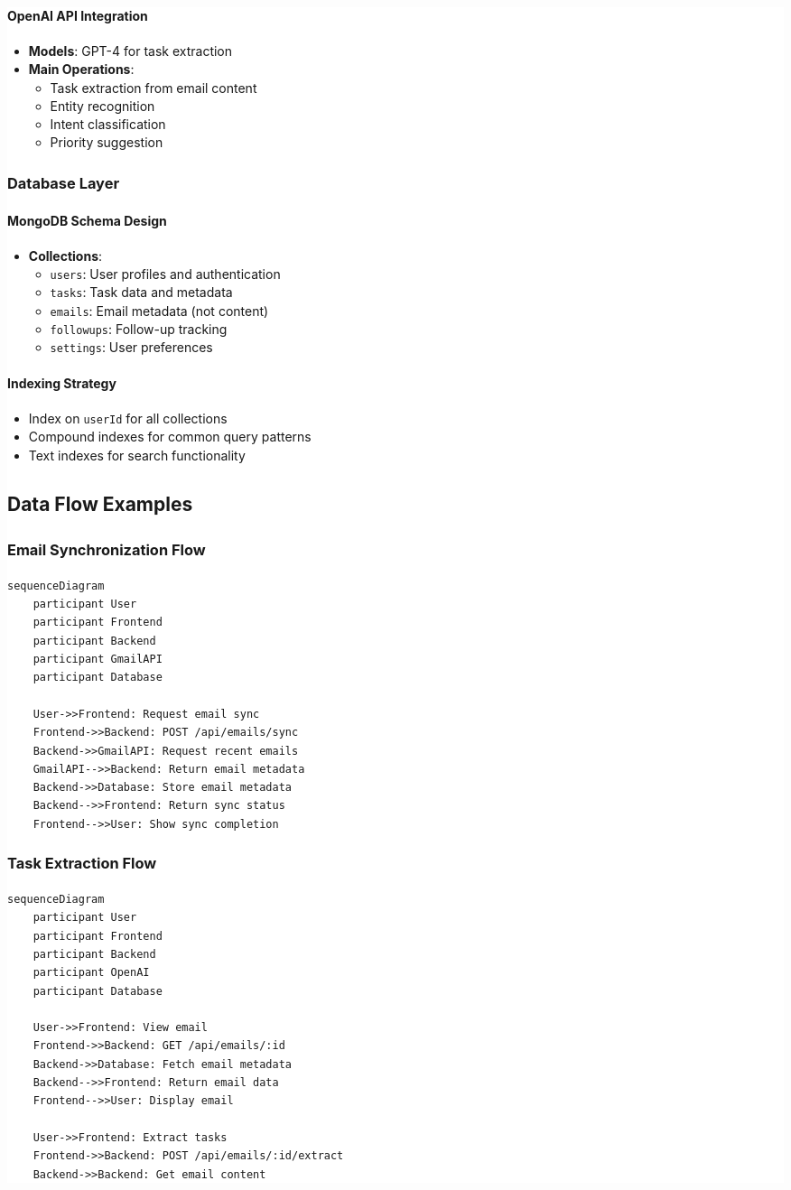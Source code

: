 #### OpenAI API Integration
- **Models**: GPT-4 for task extraction
- **Main Operations**:
  - Task extraction from email content
  - Entity recognition
  - Intent classification
  - Priority suggestion

### Database Layer

#### MongoDB Schema Design
- **Collections**:
  - `users`: User profiles and authentication
  - `tasks`: Task data and metadata
  - `emails`: Email metadata (not content)
  - `followups`: Follow-up tracking
  - `settings`: User preferences

#### Indexing Strategy
- Index on `userId` for all collections
- Compound indexes for common query patterns
- Text indexes for search functionality

## Data Flow Examples

### Email Synchronization Flow

```mermaid
sequenceDiagram
    participant User
    participant Frontend
    participant Backend
    participant GmailAPI
    participant Database
    
    User->>Frontend: Request email sync
    Frontend->>Backend: POST /api/emails/sync
    Backend->>GmailAPI: Request recent emails
    GmailAPI-->>Backend: Return email metadata
    Backend->>Database: Store email metadata
    Backend-->>Frontend: Return sync status
    Frontend-->>User: Show sync completion
```

### Task Extraction Flow

```mermaid
sequenceDiagram
    participant User
    participant Frontend
    participant Backend
    participant OpenAI
    participant Database
    
    User->>Frontend: View email
    Frontend->>Backend: GET /api/emails/:id
    Backend->>Database: Fetch email metadata
    Backend-->>Frontend: Return email data
    Frontend-->>User: Display email
    
    User->>Frontend: Extract tasks
    Frontend->>Backend: POST /api/emails/:id/extract
    Backend->>Backend: Get email content
```